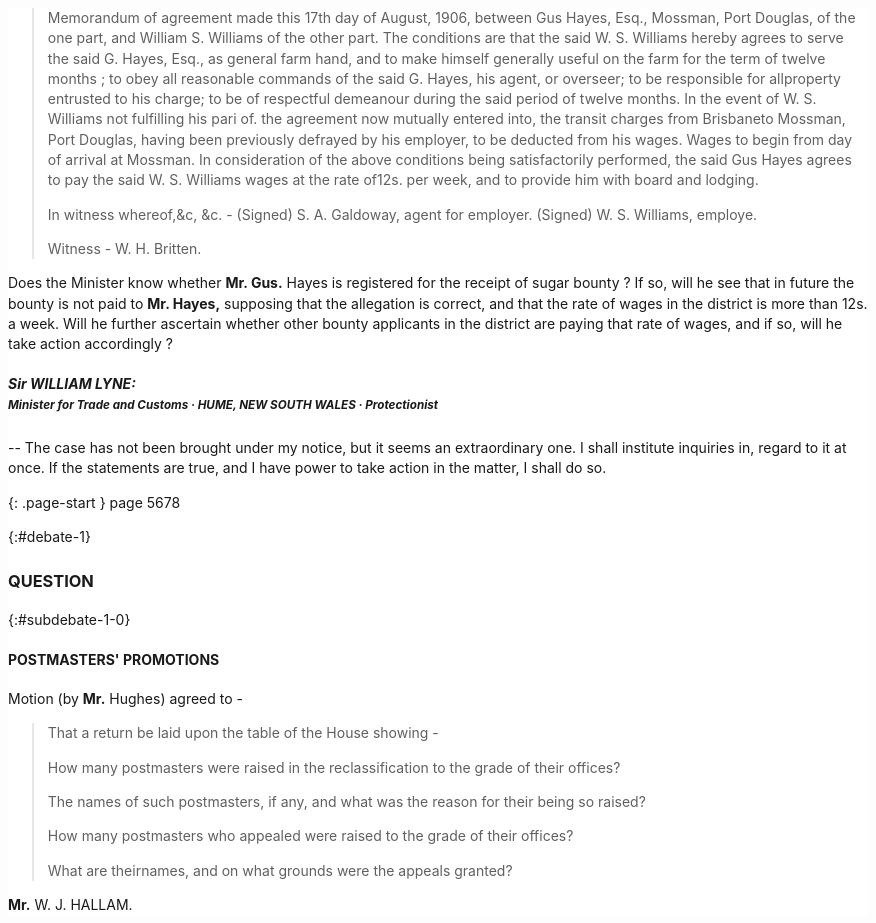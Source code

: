   >Memorandum of agreement made this 17th day of August, 1906, between Gus Hayes, Esq., Mossman, Port Douglas, of the one part, and William S. Williams of the other part. The conditions are that the said W. S. Williams hereby agrees to serve the said G. Hayes, Esq., as general farm hand, and to make himself generally useful on the farm for the term of twelve months ; to obey all reasonable commands of the said G. Hayes, his agent, or overseer; to be responsible for allproperty entrusted to his charge; to be of respectful demeanour during the said period of twelve months. In the event of W. S. Williams not fulfilling his pari of. the agreement now mutually entered into, the transit charges from Brisbaneto Mossman, Port Douglas, having been previously defrayed by his employer, to be deducted from his wages. Wages to begin from day of arrival at Mossman. In consideration of the above conditions being satisfactorily performed, the said Gus Hayes agrees to pay the said W. S. Williams wages at the rate of12s. per week, and to provide him with board and lodging. 
  >
  >In witness whereof,&amp;c, &amp;c. - (Signed) S. A. Galdoway, agent for employer. (Signed) W. S. Williams, employe. 
  >
  >Witness  -  W. H. Britten. 

Does the Minister know whether  **Mr. Gus.**  Hayes is registered for the receipt of sugar bounty ? If so, will he see that in future the bounty is not paid to  **Mr. Hayes,**  supposing that the allegation is correct, and that the rate of wages in the district is more than 12s. a week. Will he further ascertain whether other bounty applicants in the district are paying that rate of wages, and if so, will he take action accordingly ? 

##### Sir WILLIAM LYNE:<br><small class="text-muted">Minister for Trade and Customs &middot; HUME, NEW SOUTH WALES &middot; Protectionist</small>

-- The case has not been brought under my notice, but it seems an extraordinary one. I shall institute inquiries in, regard to it at once. If the statements are true, and I have power to take action in the matter, I shall do so. 

{: .page-start }
page 5678

{:#debate-1}
### QUESTION

{:#subdebate-1-0}
#### POSTMASTERS' PROMOTIONS

Motion (by  **Mr.**  Hughes)  agreed to - 

  >That a return be laid upon the table of the House showing - 
  >
  >How many postmasters were raised in the reclassification to the grade of their offices? 
  >
  >The names of such postmasters, if any, and what was the reason for their being so raised? 
  >
  >How many postmasters who appealed were raised to the grade of their offices? 
  >
  >What are theirnames, and on what grounds were the appeals granted? 


 **Mr.** W. J. HALLAM. 
